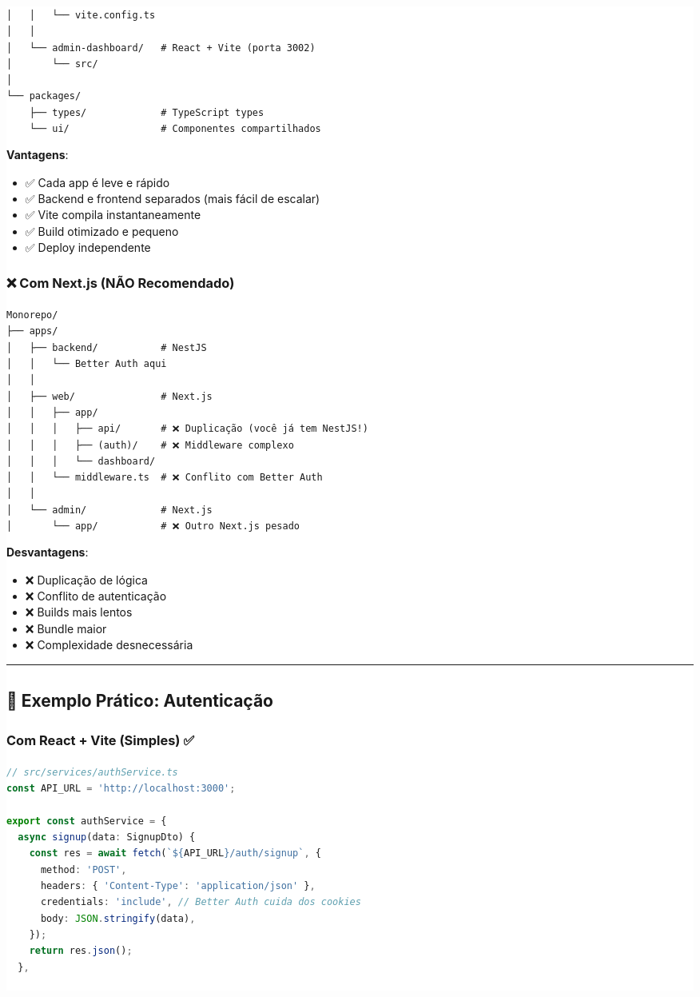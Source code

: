 ```
│   │   └── vite.config.ts
│   │
│   └── admin-dashboard/   # React + Vite (porta 3002)
│       └── src/
│
└── packages/
    ├── types/             # TypeScript types
    └── ui/                # Componentes compartilhados
```

**Vantagens**:
- ✅ Cada app é leve e rápido
- ✅ Backend e frontend separados (mais fácil de escalar)
- ✅ Vite compila instantaneamente
- ✅ Build otimizado e pequeno
- ✅ Deploy independente

### ❌ Com Next.js (NÃO Recomendado)

```
Monorepo/
├── apps/
│   ├── backend/           # NestJS
│   │   └── Better Auth aqui
│   │
│   ├── web/               # Next.js
│   │   ├── app/
│   │   │   ├── api/       # ❌ Duplicação (você já tem NestJS!)
│   │   │   ├── (auth)/    # ❌ Middleware complexo
│   │   │   └── dashboard/
│   │   └── middleware.ts  # ❌ Conflito com Better Auth
│   │
│   └── admin/             # Next.js
│       └── app/           # ❌ Outro Next.js pesado
```

**Desvantagens**:
- ❌ Duplicação de lógica
- ❌ Conflito de autenticação
- ❌ Builds mais lentos
- ❌ Bundle maior
- ❌ Complexidade desnecessária

---

## 🎨 Exemplo Prático: Autenticação

### Com React + Vite (Simples) ✅

```typescript
// src/services/authService.ts
const API_URL = 'http://localhost:3000';

export const authService = {
  async signup(data: SignupDto) {
    const res = await fetch(`${API_URL}/auth/signup`, {
      method: 'POST',
      headers: { 'Content-Type': 'application/json' },
      credentials: 'include', // Better Auth cuida dos cookies
      body: JSON.stringify(data),
    });
    return res.json();
  },
  
```